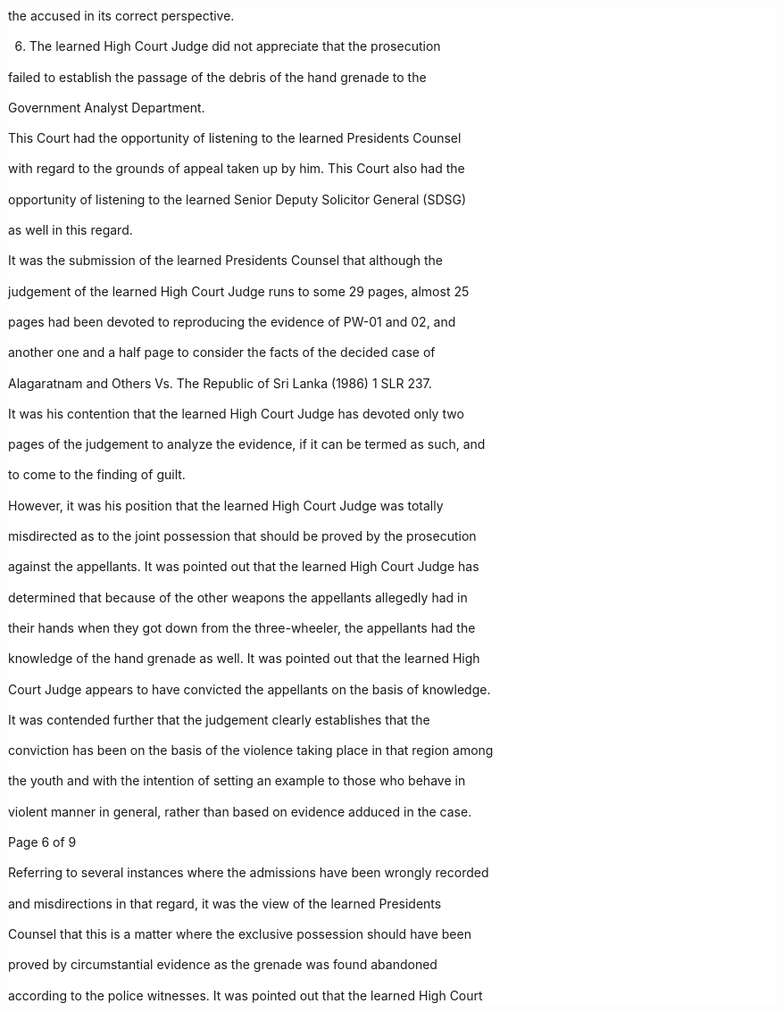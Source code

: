 the accused in its correct perspective.

6. The learned High Court Judge did not appreciate that the prosecution

failed to establish the passage of the debris of the hand grenade to the

Government Analyst Department.

This Court had the opportunity of listening to the learned Presidents Counsel

with regard to the grounds of appeal taken up by him. This Court also had the

opportunity of listening to the learned Senior Deputy Solicitor General (SDSG)

as well in this regard.

It was the submission of the learned Presidents Counsel that although the

judgement of the learned High Court Judge runs to some 29 pages, almost 25

pages had been devoted to reproducing the evidence of PW-01 and 02, and

another one and a half page to consider the facts of the decided case of

Alagaratnam and Others Vs. The Republic of Sri Lanka (1986) 1 SLR 237.

It was his contention that the learned High Court Judge has devoted only two

pages of the judgement to analyze the evidence, if it can be termed as such, and

to come to the finding of guilt.

However, it was his position that the learned High Court Judge was totally

misdirected as to the joint possession that should be proved by the prosecution

against the appellants. It was pointed out that the learned High Court Judge has

determined that because of the other weapons the appellants allegedly had in

their hands when they got down from the three-wheeler, the appellants had the

knowledge of the hand grenade as well. It was pointed out that the learned High

Court Judge appears to have convicted the appellants on the basis of knowledge.

It was contended further that the judgement clearly establishes that the

conviction has been on the basis of the violence taking place in that region among

the youth and with the intention of setting an example to those who behave in

violent manner in general, rather than based on evidence adduced in the case.

Page 6 of 9

Referring to several instances where the admissions have been wrongly recorded

and misdirections in that regard, it was the view of the learned Presidents

Counsel that this is a matter where the exclusive possession should have been

proved by circumstantial evidence as the grenade was found abandoned

according to the police witnesses. It was pointed out that the learned High Court

